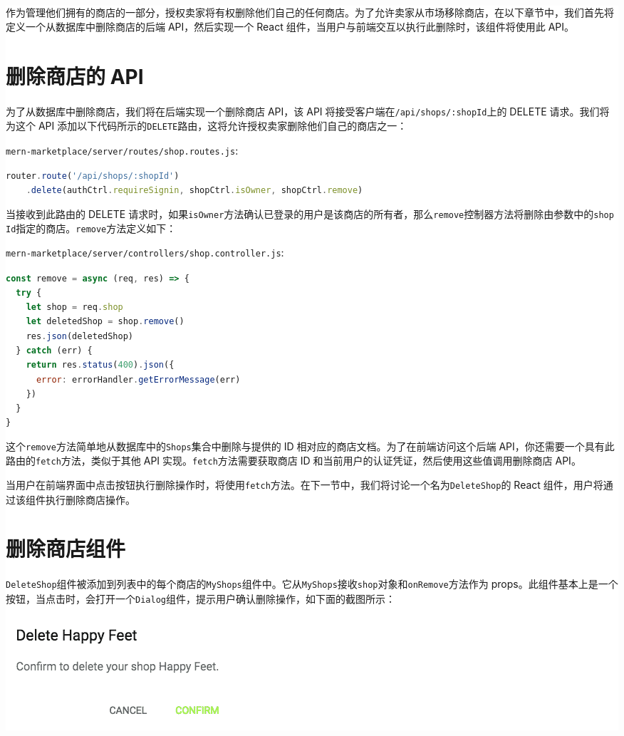 作为管理他们拥有的商店的一部分，授权卖家将有权删除他们自己的任何商店。为了允许卖家从市场移除商店，在以下章节中，我们首先将定义一个从数据库中删除商店的后端 API，然后实现一个 React 组件，当用户与前端交互以执行此删除时，该组件将使用此 API。

# 删除商店的 API

为了从数据库中删除商店，我们将在后端实现一个删除商店 API，该 API 将接受客户端在`/api/shops/:shopId`上的 DELETE 请求。我们将为这个 API 添加以下代码所示的`DELETE`路由，这将允许授权卖家删除他们自己的商店之一：

`mern-marketplace/server/routes/shop.routes.js`:

```js
router.route('/api/shops/:shopId')
    .delete(authCtrl.requireSignin, shopCtrl.isOwner, shopCtrl.remove)
```

当接收到此路由的 DELETE 请求时，如果`isOwner`方法确认已登录的用户是该商店的所有者，那么`remove`控制器方法将删除由参数中的`shopId`指定的商店。`remove`方法定义如下：

`mern-marketplace/server/controllers/shop.controller.js`:

```js
const remove = async (req, res) => {
  try {
    let shop = req.shop
    let deletedShop = shop.remove()
    res.json(deletedShop)
  } catch (err) {
    return res.status(400).json({
      error: errorHandler.getErrorMessage(err)
    })
  } 
}
```

这个`remove`方法简单地从数据库中的`Shops`集合中删除与提供的 ID 相对应的商店文档。为了在前端访问这个后端 API，你还需要一个具有此路由的`fetch`方法，类似于其他 API 实现。`fetch`方法需要获取商店 ID 和当前用户的认证凭证，然后使用这些值调用删除商店 API。

当用户在前端界面中点击按钮执行删除操作时，将使用`fetch`方法。在下一节中，我们将讨论一个名为`DeleteShop`的 React 组件，用户将通过该组件执行删除商店操作。

# 删除商店组件

`DeleteShop`组件被添加到列表中的每个商店的`MyShops`组件中。它从`MyShops`接收`shop`对象和`onRemove`方法作为 props。此组件基本上是一个按钮，当点击时，会打开一个`Dialog`组件，提示用户确认删除操作，如下面的截图所示：

![图片](img/be1cb170-87e7-481a-be9b-90862d50edd8.png)
